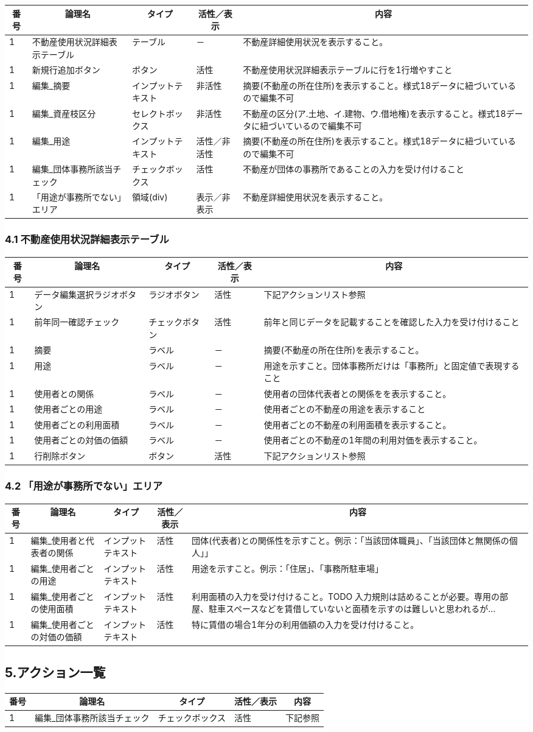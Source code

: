 | 番号 |             論理名             |       タイプ       |  活性／表示  |                                              内容                                               |
| ---- | ------------------------------ | ------------------ | ------------ | ----------------------------------------------------------------------------------------------- |
| 1    | 不動産使用状況詳細表示テーブル | テーブル           | －           | 不動産詳細使用状況を表示すること。                                                              |
| 1    | 新規行追加ボタン               | ボタン             | 活性         | 不動産使用状況詳細表示テーブルに行を1行増やすこと                                               |
| 1    | 編集_摘要                      | インプットテキスト | 非活性       | 摘要(不動産の所在住所)を表示すること。様式18データに紐づいているので編集不可                    |
| 1    | 編集_資産枝区分                | セレクトボックス   | 非活性       | 不動産の区分(ア.土地、イ.建物、ウ.借地権)を表示すること。様式18データに紐づいているので編集不可 |
| 1    | 編集_用途                      | インプットテキスト | 活性／非活性 | 摘要(不動産の所在住所)を表示すること。様式18データに紐づいているので編集不可                    |
| 1    | 編集_団体事務所該当チェック    | チェックボックス   | 活性         | 不動産が団体の事務所であることの入力を受け付けること                                            |
| 1    | 「用途が事務所でない」エリア   | 領域(div)          | 表示／非表示 | 不動産詳細使用状況を表示すること。                                                              |

### 4.1 不動産使用状況詳細表示テーブル

| 番号 |           論理名           |     タイプ     | 活性／表示 |                               内容                               |
| ---- | -------------------------- | -------------- | ---------- | ---------------------------------------------------------------- |
| 1    | データ編集選択ラジオボタン | ラジオボタン   | 活性       | 下記アクションリスト参照                                         |
| 1    | 前年同一確認チェック       | チェックボタン | 活性       | 前年と同じデータを記載することを確認した入力を受け付けること     |
| 1    | 摘要                       | ラベル         | －         | 摘要(不動産の所在住所)を表示すること。                           |
| 1    | 用途                       | ラベル         | －         | 用途を示すこと。団体事務所だけは「事務所」と固定値で表現すること |
| 1    | 使用者との関係             | ラベル         | －         | 使用者の団体代表者との関係をを表示すること。                     |
| 1    | 使用者ごとの用途           | ラベル         | －         | 使用者ごとの不動産の用途を表示すること                           |
| 1    | 使用者ごとの利用面積       | ラベル         | －         | 使用者ごとの不動産の利用面積を表示すること。                     |
| 1    | 使用者ごとの対価の価額     | ラベル         | －         | 使用者ごとの不動産の1年間の利用対価を表示すること。              |
| 1    | 行削除ボタン               | ボタン         | 活性       | 下記アクションリスト参照                                         |

### 4.2 「用途が事務所でない」エリア

| 番号 |           論理名            |       タイプ       | 活性／表示 |                                                                       内容                                                                       |
| ---- | --------------------------- | ------------------ | ---------- | ------------------------------------------------------------------------------------------------------------------------------------------------ |
| 1    | 編集_使用者と代表者の関係   | インプットテキスト | 活性       | 団体(代表者)との関係性を示すこと。例示：「当該団体職員」、「当該団体と無関係の個人」」                                                           |
| 1    | 編集_使用者ごとの用途       | インプットテキスト | 活性       | 用途を示すこと。例示：「住居」、「事務所駐車場」                                                                                                 |
| 1    | 編集_使用者ごとの使用面積   | インプットテキスト | 活性       | 利用面積の入力を受け付けること。TODO 入力規則は詰めることが必要。専用の部屋、駐車スペースなどを賃借していないと面積を示すのは難しいと思われるが… |
| 1    | 編集_使用者ごとの対価の価額 | インプットテキスト | 活性       | 特に賃借の場合1年分の利用価額の入力を受け付けること。                                                                                            |

## 5.アクション一覧

| 番号 |           論理名            |      タイプ      | 活性／表示 |   内容   |
| ---- | --------------------------- | ---------------- | ---------- | -------- |
| 1    | 編集_団体事務所該当チェック | チェックボックス | 活性       | 下記参照 |

